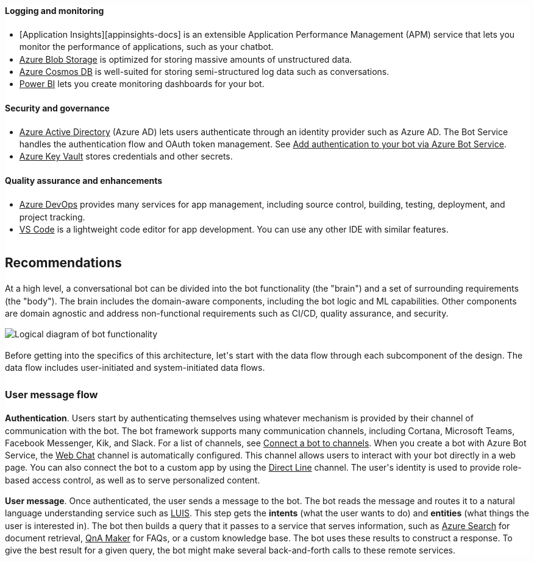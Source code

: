 #### Logging and monitoring

- [Application Insights][appinsights-docs] is an extensible Application Performance Management (APM) service that lets you monitor the performance of applications, such as your chatbot.
- [Azure Blob Storage](https://azure.microsoft.com/services/storage/blobs) is optimized for storing massive amounts of unstructured data.
- [Azure Cosmos DB](https://azure.microsoft.com/free/cosmos-db) is well-suited for storing semi-structured log data such as conversations.
- [Power BI](https://powerbi.microsoft.com) lets you create monitoring dashboards for your bot.

#### Security and governance

- [Azure Active Directory](https://azure.microsoft.com/services/active-directory) (Azure AD) lets users authenticate through an identity provider such as Azure AD. The Bot Service handles the authentication flow and OAuth token management. See [Add authentication to your bot via Azure Bot Service][bot-authentication].
- [Azure Key Vault](https://azure.microsoft.com/services/key-vault) stores credentials and other secrets.

#### Quality assurance and enhancements

- [Azure DevOps](https://azure.microsoft.com/services/devops) provides many services for app management, including source control, building, testing, deployment, and project tracking.
- [VS Code](https://code.visualstudio.com/) is a lightweight code editor for app development. You can use any other IDE with similar features.

## Recommendations

At a high level, a conversational bot can be divided into the bot functionality (the "brain") and a set of surrounding requirements (the "body"). The brain includes the domain-aware components, including the bot logic and ML capabilities. Other components are domain agnostic and address non-functional requirements such as CI/CD, quality assurance, and security.

![Logical diagram of bot functionality](./_images/conversational-bot-logical.png)

Before getting into the specifics of this architecture, let's start with the data flow through each subcomponent of the design. The data flow includes user-initiated and system-initiated data flows.

### User message flow

**Authentication**. Users start by authenticating themselves using whatever mechanism is provided by their channel of communication with the bot. The bot framework supports many communication channels, including Cortana, Microsoft Teams, Facebook Messenger, Kik, and Slack. For a list of channels, see [Connect a bot to channels](/azure/bot-service/bot-service-manage-channels). When you create a bot with Azure Bot Service, the [Web Chat][webchat] channel is automatically configured. This channel allows users to interact with your bot directly in a web page. You can also connect the bot to a custom app by using the [Direct Line](/azure/bot-service/bot-service-channel-connect-directline) channel. The user's identity is used to provide role-based access control, as well as to serve personalized content.

**User message**. Once authenticated, the user sends a message to the bot. The bot reads the message and routes it to a natural language understanding service such as [LUIS](/azure/cognitive-services/luis/). This step gets the **intents** (what the user wants to do) and **entities** (what things the user is interested in). The bot then builds a query that it passes to a service that serves information, such as [Azure Search][search] for document retrieval, [QnA Maker](https://www.qnamaker.ai/) for FAQs, or a custom knowledge base. The bot uses these results to construct a response. To give the best result for a given query, the bot might make several back-and-forth calls to these remote services.


[0]: ./_images/conversational-bot.png
[aad]: /azure/active-directory
[aaf-cost]: /azure/architecture/framework/cost/overview
[activities]: /azure/bot-service/rest-api/bot-framework-rest-connector-concepts#activity
[aml]: /azure/machine-learning/service
[app-insights]: /azure/azure-monitor/app/app-insights-overview
[app-service]: /azure/app-service
[app-service-cost]: /azure/app-service/overview-hosting-plans#how-much-does-my-app-service-plan-cost
[blob]: /azure/storage/blobs/storage-blobs-introduction
[bot-authentication]: /azure/bot-service/bot-builder-authentication
[bot-framework]: https://dev.botframework.com
[bot-framework-service]: /azure/bot-service/bot-builder-basics
[cognitive-services]: /azure/cognitive-services/welcome
[conversations]: /azure/bot-service/bot-service-design-conversation-flow
[cosmosdb]: /azure/cosmos-db
[azure-pricing-calculator]: https://azure.microsoft.com/pricing/calculator
[data-factory]: /azure/data-factory
[devops]: https://azure.microsoft.com/solutions/devops
[functions]: /azure/azure-functions
[functions-triggers]: /azure/azure-functions/functions-triggers-bindings
[git-repo-base]: https://github.com/Microsoft/botbuilder-utils-js
[key-vault]: /azure/key-vault
[lda]: https://wikipedia.org/wiki/Latent_Dirichlet_allocation
[logic-apps]: /azure/logic-apps/logic-apps-overview
[Logic-Apps-Pricing]: https://azure.microsoft.com/pricing/details/logic-apps
[luis]: /azure/cognitive-services/luis
[power-bi]: /power-bi
[qna-maker]: /azure/cognitive-services/QnAMaker
[search]: /azure/search
[slots]: /azure/app-service/deploy-staging-slots
[synonyms]: /azure/search/search-synonyms
[transcript-storage]: /azure/bot-service/bot-builder-howto-v4-storage
[turns]: /azure/bot-service/bot-builder-basics#defining-a-turn
[vscode]: https://azure.microsoft.com/products/visual-studio-code
[webapp]: /azure/app-service/overview
[webchat]: /azure/bot-service/bot-service-channel-connect-webchat?view=azure-bot-service-4.0
[visio-download]: https://arch-center.azureedge.net/conversational-bot.vsdx
[cosmosdb-logger]: https://github.com/Microsoft/botbuilder-utils-js/tree/master/packages/botbuilder-transcript-cosmosdb
[appinsights-logger]: https://github.com/Microsoft/botbuilder-utils-js/tree/master/packages/botbuilder-transcript-app-insights
[feedback-util]: https://github.com/Microsoft/botbuilder-utils-js/tree/master/packages/botbuilder-feedback
[testing util]: https://github.com/Microsoft/botbuilder-utils-js/tree/master/packages/botbuilder-http-test-recorder